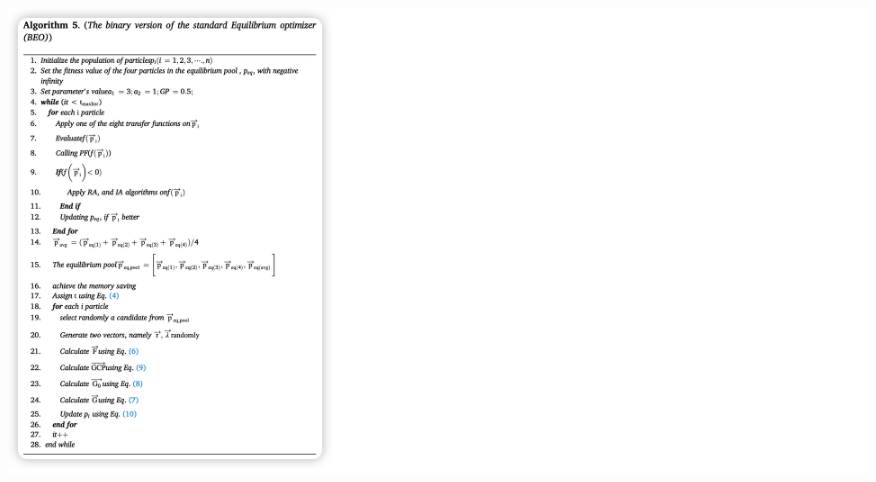 <img src="doc/pic/README/image-20221022182550262.png" alt="Algorithm 5 The binary version of the standard Equilibrium optimizer (BEO)" style="zoom:45%;" />
